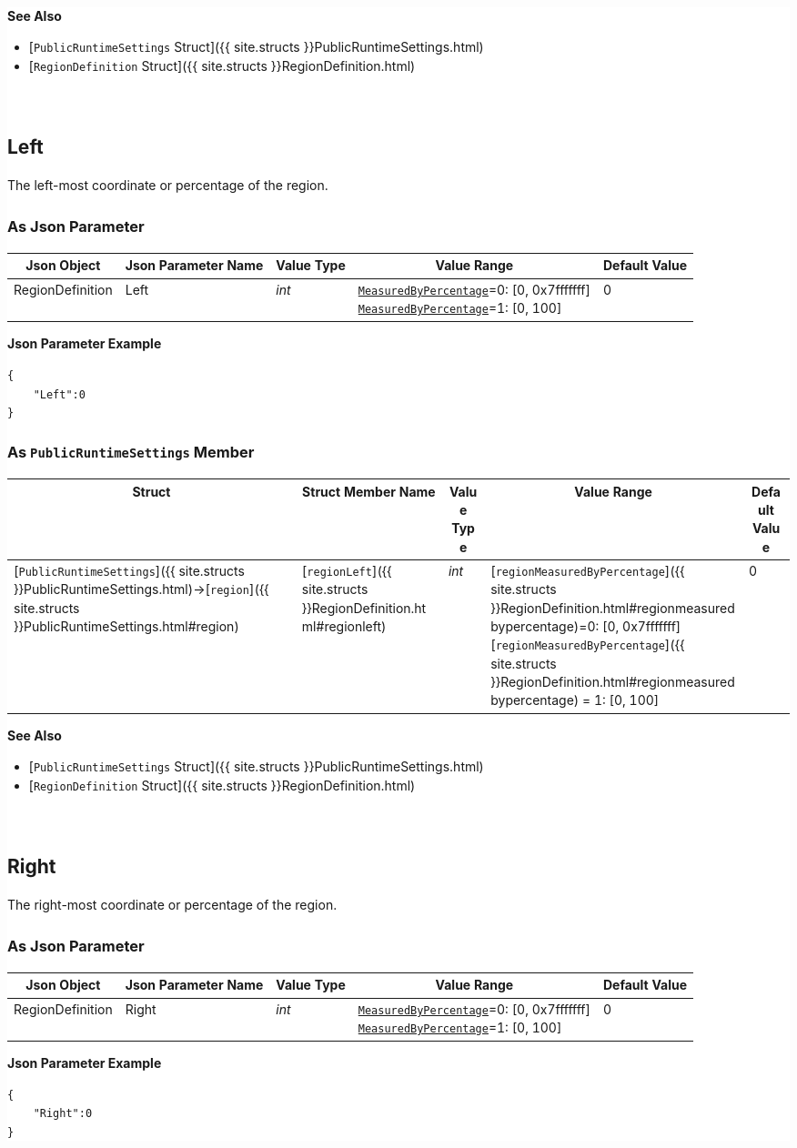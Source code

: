 **See Also**   
- [`PublicRuntimeSettings` Struct]({{ site.structs }}PublicRuntimeSettings.html)
- [`RegionDefinition` Struct]({{ site.structs }}RegionDefinition.html)



&nbsp;


## Left
The left-most coordinate or percentage of the region.


### As Json Parameter

| Json Object |	Json Parameter Name | Value Type | Value Range | Default Value |
| ----------- | ------------------- | ---------- | ----------- | ------------- |
| RegionDefinition | Left | *int* | [`MeasuredByPercentage`](#measuredbypercentage)=0: [0, 0x7fffffff]<br>[`MeasuredByPercentage`](#measuredbypercentage)=1: [0, 100] | 0 |


**Json Parameter Example**   
```
{
    "Left":0
}
```

### As `PublicRuntimeSettings` Member

| Struct |	Struct Member Name | Value Type | Value Range | Default Value |
| ------ | ------------------ | ---------- | ----------- | ------------- |
| [`PublicRuntimeSettings`]({{ site.structs }}PublicRuntimeSettings.html)->[`region`]({{ site.structs }}PublicRuntimeSettings.html#region) | [`regionLeft`]({{ site.structs }}RegionDefinition.html#regionleft) | *int* | [`regionMeasuredByPercentage`]({{ site.structs }}RegionDefinition.html#regionmeasuredbypercentage)=0: [0, 0x7fffffff]<br>[`regionMeasuredByPercentage`]({{ site.structs }}RegionDefinition.html#regionmeasuredbypercentage) = 1: [0, 100] | 0 |

**See Also**   
- [`PublicRuntimeSettings` Struct]({{ site.structs }}PublicRuntimeSettings.html)
- [`RegionDefinition` Struct]({{ site.structs }}RegionDefinition.html)



&nbsp;


## Right
The right-most coordinate or percentage of the region.


### As Json Parameter

| Json Object |	Json Parameter Name | Value Type | Value Range | Default Value |
| ----------- | ------------------- | ---------- | ----------- | ------------- |
| RegionDefinition | Right | *int* | [`MeasuredByPercentage`](#measuredbypercentage)=0: [0, 0x7fffffff]<br>[`MeasuredByPercentage`](#measuredbypercentage)=1: [0, 100] | 0 |


**Json Parameter Example**   
```
{
    "Right":0
}
```
